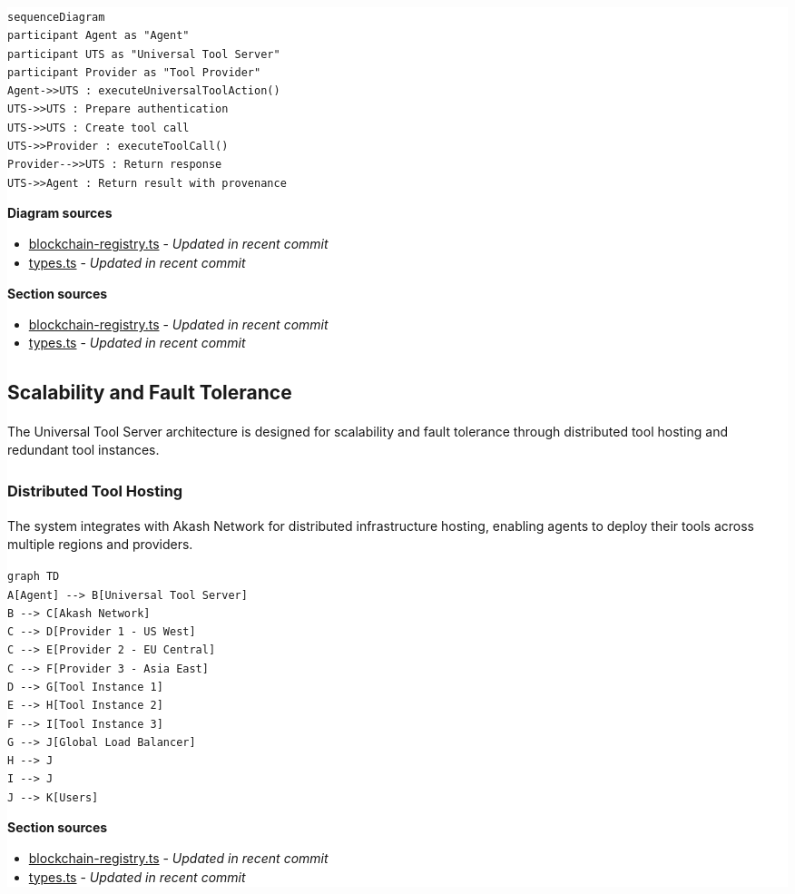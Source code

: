 ```mermaid
sequenceDiagram
participant Agent as "Agent"
participant UTS as "Universal Tool Server"
participant Provider as "Tool Provider"
Agent->>UTS : executeUniversalToolAction()
UTS->>UTS : Prepare authentication
UTS->>UTS : Create tool call
UTS->>Provider : executeToolCall()
Provider-->>UTS : Return response
UTS->>Agent : Return result with provenance
```

**Diagram sources**
- [blockchain-registry.ts](file://os-workspace\packages\universal-tool-server\src\blockchain-registry.ts#L1-L400) - *Updated in recent commit*
- [types.ts](file://os-workspace\packages\universal-tool-server\src\types.ts#L1-L271) - *Updated in recent commit*

**Section sources**
- [blockchain-registry.ts](file://os-workspace\packages\universal-tool-server\src\blockchain-registry.ts#L1-L400) - *Updated in recent commit*
- [types.ts](file://os-workspace\packages\universal-tool-server\src\types.ts#L1-L271) - *Updated in recent commit*

## Scalability and Fault Tolerance

The Universal Tool Server architecture is designed for scalability and fault tolerance through distributed tool hosting and redundant tool instances.

### Distributed Tool Hosting
The system integrates with Akash Network for distributed infrastructure hosting, enabling agents to deploy their tools across multiple regions and providers.

```mermaid
graph TD
A[Agent] --> B[Universal Tool Server]
B --> C[Akash Network]
C --> D[Provider 1 - US West]
C --> E[Provider 2 - EU Central]
C --> F[Provider 3 - Asia East]
D --> G[Tool Instance 1]
E --> H[Tool Instance 2]
F --> I[Tool Instance 3]
G --> J[Global Load Balancer]
H --> J
I --> J
J --> K[Users]
```

**Section sources**
- [blockchain-registry.ts](file://os-workspace\packages\universal-tool-server\src\blockchain-registry.ts#L1-L400) - *Updated in recent commit*
- [types.ts](file://os-workspace\packages\universal-tool-server\src\types.ts#L1-L271) - *Updated in recent commit*
